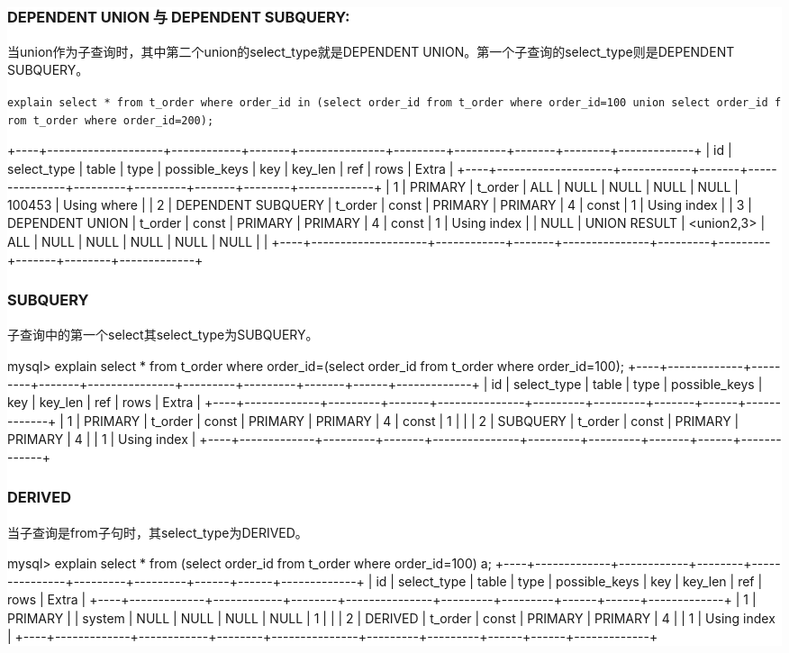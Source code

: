### DEPENDENT UNION 与 DEPENDENT SUBQUERY:

当union作为子查询时，其中第二个union的select_type就是DEPENDENT UNION。第一个子查询的select_type则是DEPENDENT SUBQUERY。

```                                                   
explain select * from t_order where order_id in (select order_id from t_order where order_id=100 union select order_id from t_order where order_id=200);

```
+----+--------------------+------------+-------+---------------+---------+---------+-------+--------+-------------+ 
| id | select_type        | table      | type  | possible_keys | key     | key_len | ref   | rows   | Extra       | 
+----+--------------------+------------+-------+---------------+---------+---------+-------+--------+-------------+ 
|  1 | PRIMARY            | t_order    | ALL   | NULL          | NULL    | NULL    | NULL  | 100453 | Using where | 
|  2 | DEPENDENT SUBQUERY | t_order    | const | PRIMARY       | PRIMARY | 4       | const |      1 | Using index | 
|  3 | DEPENDENT UNION    | t_order    | const | PRIMARY       | PRIMARY | 4       | const |      1 | Using index | 
| NULL | UNION RESULT       | <union2,3> | ALL   | NULL          | NULL    | NULL    | NULL  |   NULL |             | 
+----+--------------------+------------+-------+---------------+---------+---------+-------+--------+-------------+

### SUBQUERY

子查询中的第一个select其select_type为SUBQUERY。

mysql> explain select * from t_order where order_id=(select order_id from t_order where order_id=100); 
+----+-------------+---------+-------+---------------+---------+---------+-------+------+-------------+ 
| id | select_type | table   | type  | possible_keys | key     | key_len | ref   | rows | Extra       | 
+----+-------------+---------+-------+---------------+---------+---------+-------+------+-------------+ 
|  1 | PRIMARY     | t_order | const | PRIMARY       | PRIMARY | 4       | const |    1 |             | 
|  2 | SUBQUERY    | t_order | const | PRIMARY       | PRIMARY | 4       |       |    1 | Using index | 
+----+-------------+---------+-------+---------------+---------+---------+-------+------+-------------+ 
    
### DERIVED

当子查询是from子句时，其select_type为DERIVED。

mysql> explain select * from (select order_id from t_order where order_id=100) a; 
+----+-------------+------------+--------+---------------+---------+---------+------+------+-------------+ 
| id | select_type | table      | type   | possible_keys | key     | key_len | ref  | rows | Extra       | 
+----+-------------+------------+--------+---------------+---------+---------+------+------+-------------+ 
|  1 | PRIMARY     | <derived2> | system | NULL          | NULL    | NULL    | NULL |    1 |             | 
|  2 | DERIVED     | t_order    | const  | PRIMARY       | PRIMARY | 4       |      |    1 | Using index | 
+----+-------------+------------+--------+---------------+---------+---------+------+------+-------------+ 
